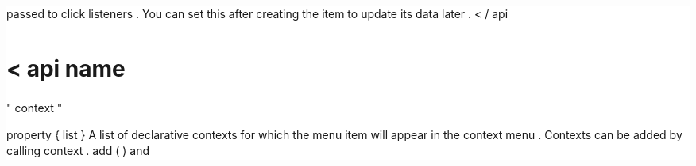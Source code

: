 passed
to
click
listeners
.
You
can
set
this
after
creating
the
item
to
update
its
data
later
.
<
/
api
>
<
api
name
=
"
context
"
>
property
{
list
}
A
list
of
declarative
contexts
for
which
the
menu
item
will
appear
in
the
context
menu
.
Contexts
can
be
added
by
calling
context
.
add
(
)
and